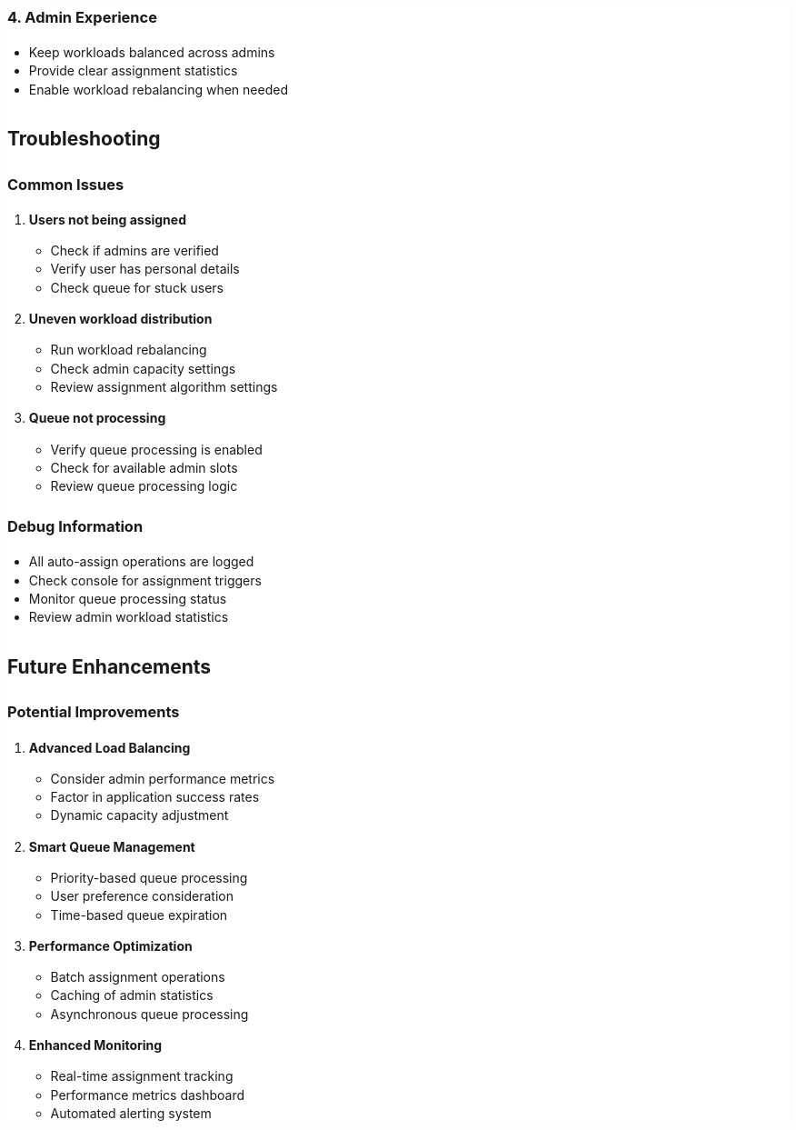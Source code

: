 ### 4. **Admin Experience**

- Keep workloads balanced across admins
- Provide clear assignment statistics
- Enable workload rebalancing when needed

## Troubleshooting

### Common Issues

1. **Users not being assigned**

   - Check if admins are verified
   - Verify user has personal details
   - Check queue for stuck users

2. **Uneven workload distribution**

   - Run workload rebalancing
   - Check admin capacity settings
   - Review assignment algorithm settings

3. **Queue not processing**
   - Verify queue processing is enabled
   - Check for available admin slots
   - Review queue processing logic

### Debug Information

- All auto-assign operations are logged
- Check console for assignment triggers
- Monitor queue processing status
- Review admin workload statistics

## Future Enhancements

### Potential Improvements

1. **Advanced Load Balancing**

   - Consider admin performance metrics
   - Factor in application success rates
   - Dynamic capacity adjustment

2. **Smart Queue Management**

   - Priority-based queue processing
   - User preference consideration
   - Time-based queue expiration

3. **Performance Optimization**

   - Batch assignment operations
   - Caching of admin statistics
   - Asynchronous queue processing

4. **Enhanced Monitoring**
   - Real-time assignment tracking
   - Performance metrics dashboard
   - Automated alerting system
